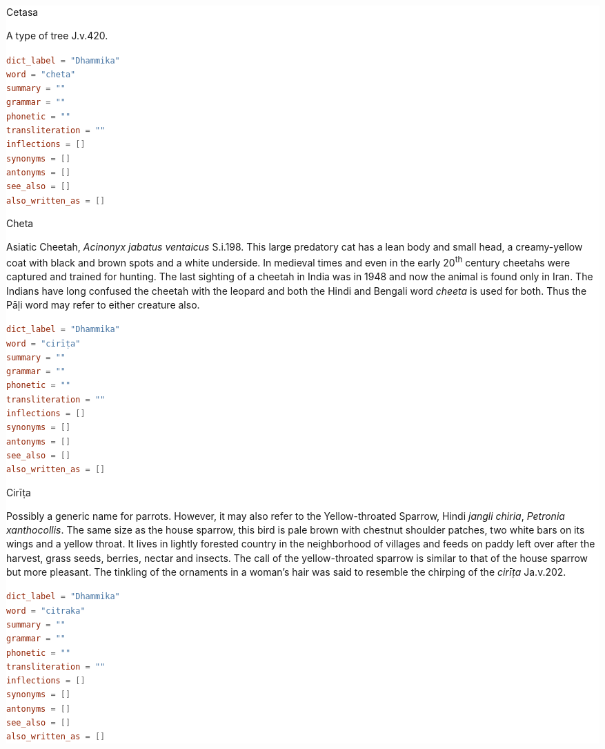 Cetasa

A type of tree J.v.420.

``` toml
dict_label = "Dhammika"
word = "cheta"
summary = ""
grammar = ""
phonetic = ""
transliteration = ""
inflections = []
synonyms = []
antonyms = []
see_also = []
also_written_as = []
```

Cheta

Asiatic Cheetah, *Acinonyx jabatus* *ventaicus* S.i.198. This large predatory cat has a lean body and small head, a creamy\-yellow coat with black and brown spots and a white underside. In medieval times and even in the early 20<sup>th</sup> century cheetahs were captured and trained for hunting. The last sighting of a cheetah in India was in 1948 and now the animal is found only in Iran. The Indians have long confused the cheetah with the leopard and both the Hindi and Bengali word *cheeta* is used for both. Thus the Pāḷi word may refer to either creature also.

``` toml
dict_label = "Dhammika"
word = "cirīṭa"
summary = ""
grammar = ""
phonetic = ""
transliteration = ""
inflections = []
synonyms = []
antonyms = []
see_also = []
also_written_as = []
```

Cirīṭa

Possibly a generic name for parrots. However, it may also refer to the Yellow\-throated Sparrow, Hindi *jangli chiria*, *Petronia xanthocollis*. The same size as the house sparrow, this bird is pale brown with chestnut shoulder patches, two white bars on its wings and a yellow throat. It lives in lightly forested country in the neighborhood of villages and feeds on paddy left over after the harvest, grass seeds, berries, nectar and insects. The call of the yellow\-throated sparrow is similar to that of the house sparrow but more pleasant. The tinkling of the ornaments in a woman’s hair was said to resemble the chirping of the *cirīṭa* Ja.v.202.

``` toml
dict_label = "Dhammika"
word = "citraka"
summary = ""
grammar = ""
phonetic = ""
transliteration = ""
inflections = []
synonyms = []
antonyms = []
see_also = []
also_written_as = []
```
